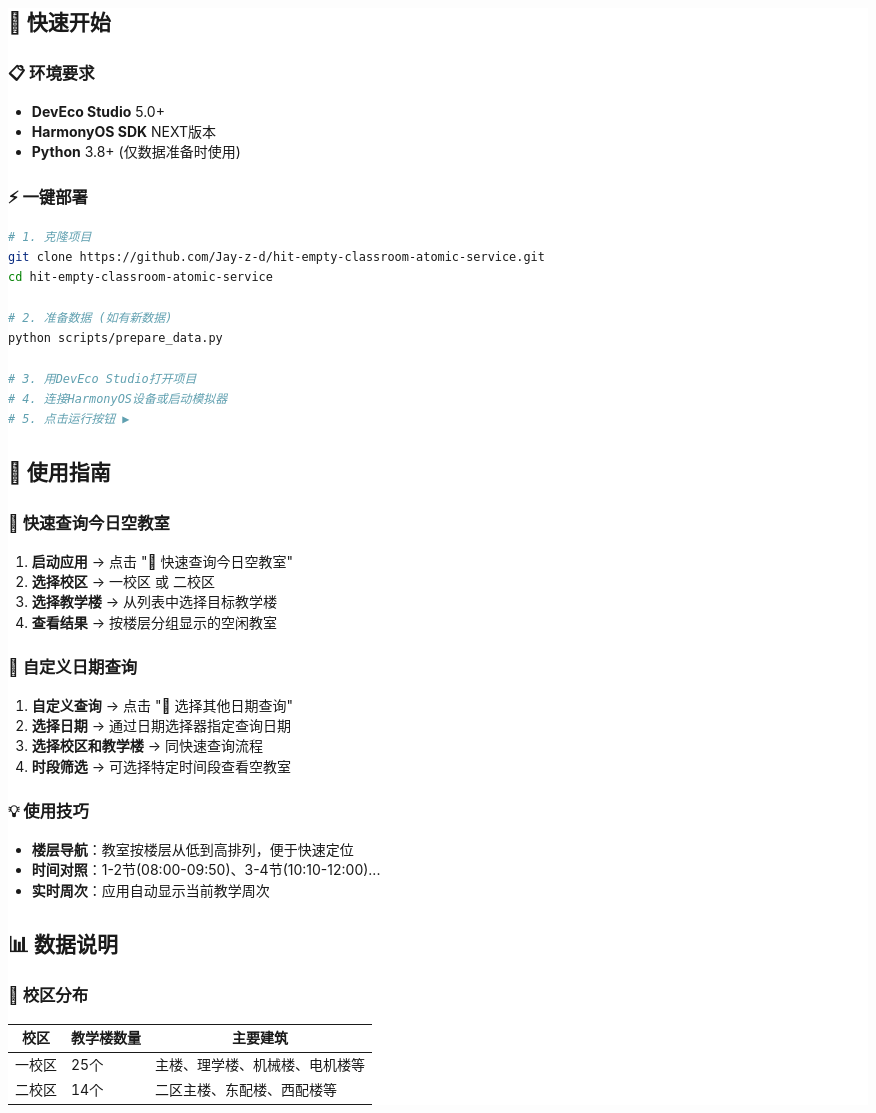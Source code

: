 ## 🚀 快速开始

### 📋 **环境要求**
- **DevEco Studio** 5.0+
- **HarmonyOS SDK** NEXT版本
- **Python** 3.8+ (仅数据准备时使用)

### ⚡ **一键部署**
```bash
# 1. 克隆项目
git clone https://github.com/Jay-z-d/hit-empty-classroom-atomic-service.git
cd hit-empty-classroom-atomic-service

# 2. 准备数据 (如有新数据)
python scripts/prepare_data.py

# 3. 用DevEco Studio打开项目
# 4. 连接HarmonyOS设备或启动模拟器  
# 5. 点击运行按钮 ▶️
```

## 📖 使用指南

### 🎯 **快速查询今日空教室**
1. **启动应用** → 点击 "🚀 快速查询今日空教室"
2. **选择校区** → 一校区 或 二校区
3. **选择教学楼** → 从列表中选择目标教学楼
4. **查看结果** → 按楼层分组显示的空闲教室

### 📅 **自定义日期查询**
1. **自定义查询** → 点击 "📅 选择其他日期查询"
2. **选择日期** → 通过日期选择器指定查询日期
3. **选择校区和教学楼** → 同快速查询流程
4. **时段筛选** → 可选择特定时间段查看空教室

### 💡 **使用技巧**
- **楼层导航**：教室按楼层从低到高排列，便于快速定位
- **时间对照**：1-2节(08:00-09:50)、3-4节(10:10-12:00)...
- **实时周次**：应用自动显示当前教学周次

## 📊 数据说明

### 🏫 **校区分布**
| 校区 | 教学楼数量 | 主要建筑 |
|------|------------|----------|
| 一校区 | 25个 | 主楼、理学楼、机械楼、电机楼等 |
| 二校区 | 14个 | 二区主楼、东配楼、西配楼等 |
